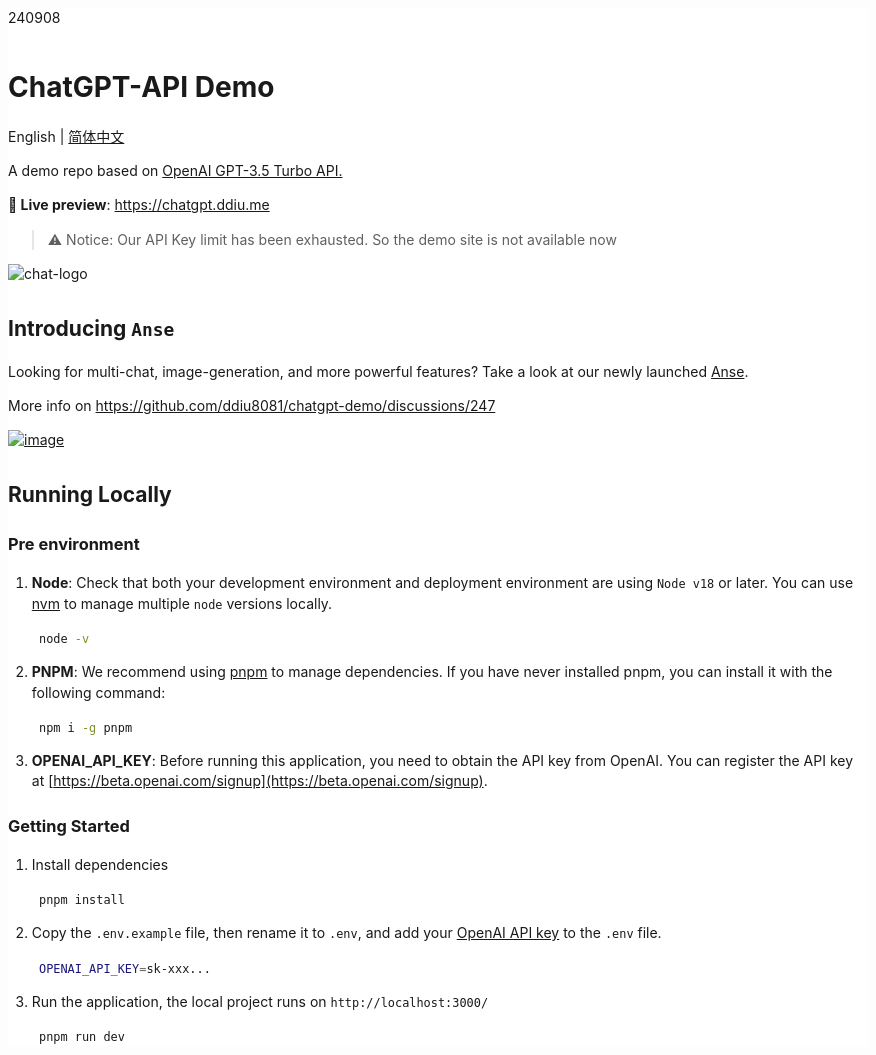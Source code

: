 240908

# ChatGPT-API Demo

English | [简体中文](./README.zh-CN.md)

A demo repo based on [OpenAI GPT-3.5 Turbo API.](https://platform.openai.com/docs/guides/chat)

**🍿 Live preview**: https://chatgpt.ddiu.me

> ⚠️ Notice: Our API Key limit has been exhausted. So the demo site is not available now

![chat-logo](https://cdn.jsdelivr.net/gh/yzh990918/static@master/chat-logo.webp)

## Introducing `Anse`

Looking for multi-chat, image-generation, and more powerful features? Take a look at our newly launched [Anse](https://github.com/anse-app/anse).

More info on https://github.com/ddiu8081/chatgpt-demo/discussions/247

[![image](https://user-images.githubusercontent.com/1998168/235048408-ca4015f5-4d3c-4c64-9a6c-9069a89cd23a.png)](https://github.com/anse-app/anse)

## Running Locally

### Pre environment
1. **Node**: Check that both your development environment and deployment environment are using `Node v18` or later. You can use [nvm](https://github.com/nvm-sh/nvm) to manage multiple `node` versions locally.
   ```bash
    node -v
   ```
2. **PNPM**: We recommend using [pnpm](https://pnpm.io/) to manage dependencies. If you have never installed pnpm, you can install it with the following command:
   ```bash
    npm i -g pnpm
   ```
3. **OPENAI_API_KEY**: Before running this application, you need to obtain the API key from OpenAI. You can register the API key at [https://beta.openai.com/signup](https://beta.openai.com/signup).

### Getting Started

1. Install dependencies
   ```bash
    pnpm install
   ```
2. Copy the `.env.example` file, then rename it to `.env`, and add your [OpenAI API key](https://platform.openai.com/account/api-keys) to the `.env` file.
   ```bash
    OPENAI_API_KEY=sk-xxx...
   ```
3. Run the application, the local project runs on `http://localhost:3000/`
   ```bash
    pnpm run dev
   ```

